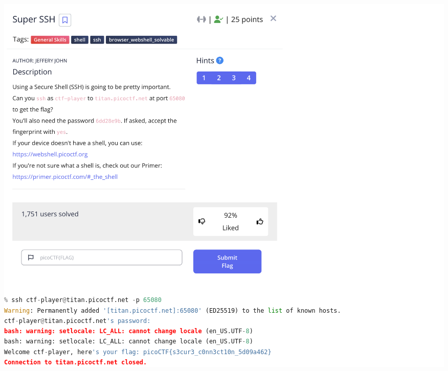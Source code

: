 <img src="/img/2024/03-27/Untitled%2038.png" width="550px" height="auto"> 

```python
% ssh ctf-player@titan.picoctf.net -p 65080
Warning: Permanently added '[titan.picoctf.net]:65080' (ED25519) to the list of known hosts.
ctf-player@titan.picoctf.net's password:
bash: warning: setlocale: LC_ALL: cannot change locale (en_US.UTF-8)
bash: warning: setlocale: LC_ALL: cannot change locale (en_US.UTF-8)
Welcome ctf-player, here's your flag: picoCTF{s3cur3_c0nn3ct10n_5d09a462}
Connection to titan.picoctf.net closed.
```
